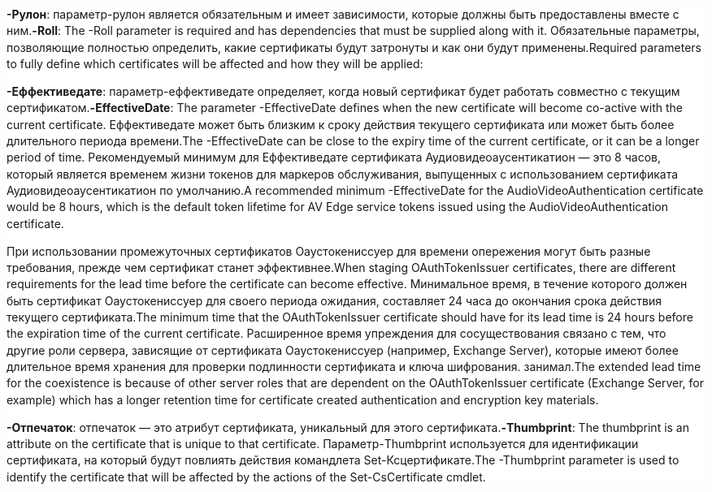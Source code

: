 <span data-ttu-id="e6221-129">**-Рулон**: параметр-рулон является обязательным и имеет зависимости, которые должны быть предоставлены вместе с ним.</span><span class="sxs-lookup"><span data-stu-id="e6221-129">**-Roll**: The -Roll parameter is required and has dependencies that must be supplied along with it.</span></span> <span data-ttu-id="e6221-130">Обязательные параметры, позволяющие полностью определить, какие сертификаты будут затронуты и как они будут применены.</span><span class="sxs-lookup"><span data-stu-id="e6221-130">Required parameters to fully define which certificates will be affected and how they will be applied:</span></span>
  
 <span data-ttu-id="e6221-131">**-Еффективедате**: параметр-еффективедате определяет, когда новый сертификат будет работать совместно с текущим сертификатом.</span><span class="sxs-lookup"><span data-stu-id="e6221-131">**-EffectiveDate**: The parameter -EffectiveDate defines when the new certificate will become co-active with the current certificate.</span></span> <span data-ttu-id="e6221-132">Еффективедате может быть близким к сроку действия текущего сертификата или может быть более длительного периода времени.</span><span class="sxs-lookup"><span data-stu-id="e6221-132">The -EffectiveDate can be close to the expiry time of the current certificate, or it can be a longer period of time.</span></span> <span data-ttu-id="e6221-133">Рекомендуемый минимум для Еффективедате сертификата Аудиовидеоаусентикатион — это 8 часов, который является временем жизни токенов для маркеров обслуживания, выпущенных с использованием сертификата Аудиовидеоаусентикатион по умолчанию.</span><span class="sxs-lookup"><span data-stu-id="e6221-133">A recommended minimum -EffectiveDate for the AudioVideoAuthentication certificate would be 8 hours, which is the default token lifetime for AV Edge service tokens issued using the AudioVideoAuthentication certificate.</span></span>
  
<span data-ttu-id="e6221-134">При использовании промежуточных сертификатов Оаустокениссуер для времени опережения могут быть разные требования, прежде чем сертификат станет эффективнее.</span><span class="sxs-lookup"><span data-stu-id="e6221-134">When staging OAuthTokenIssuer certificates, there are different requirements for the lead time before the certificate can become effective.</span></span> <span data-ttu-id="e6221-135">Минимальное время, в течение которого должен быть сертификат Оаустокениссуер для своего периода ожидания, составляет 24 часа до окончания срока действия текущего сертификата.</span><span class="sxs-lookup"><span data-stu-id="e6221-135">The minimum time that the OAuthTokenIssuer certificate should have for its lead time is 24 hours before the expiration time of the current certificate.</span></span> <span data-ttu-id="e6221-136">Расширенное время упреждения для сосуществования связано с тем, что другие роли сервера, зависящие от сертификата Оаустокениссуер (например, Exchange Server), которые имеют более длительное время хранения для проверки подлинности сертификата и ключа шифрования. занимал.</span><span class="sxs-lookup"><span data-stu-id="e6221-136">The extended lead time for the coexistence is because of other server roles that are dependent on the OAuthTokenIssuer certificate (Exchange Server, for example) which has a longer retention time for certificate created authentication and encryption key materials.</span></span>
  
 <span data-ttu-id="e6221-137">**-Отпечаток**: отпечаток — это атрибут сертификата, уникальный для этого сертификата.</span><span class="sxs-lookup"><span data-stu-id="e6221-137">**-Thumbprint**: The thumbprint is an attribute on the certificate that is unique to that certificate.</span></span> <span data-ttu-id="e6221-138">Параметр-Thumbprint используется для идентификации сертификата, на который будут повлиять действия командлета Set-Ксцертификате.</span><span class="sxs-lookup"><span data-stu-id="e6221-138">The -Thumbprint parameter is used to identify the certificate that will be affected by the actions of the Set-CsCertificate cmdlet.</span></span>
  